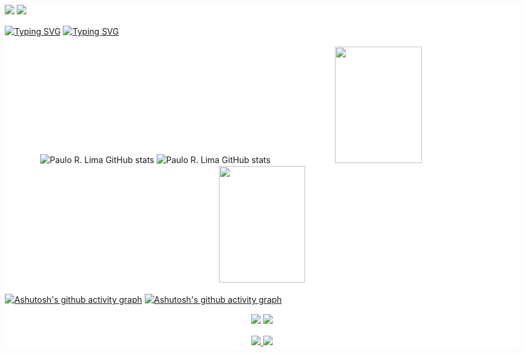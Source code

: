 
<img width="100%" src="https://capsule-render.vercel.app/api?type=waving&color=222222&height=120&section=header#gh-light-mode-only" />
<img width="100%" src="https://capsule-render.vercel.app/api?type=waving&color=ededed&height=120&section=header#gh-dark-mode-only" />


[![Typing SVG](https://readme-typing-svg.herokuapp.com/?color=222222&size=35&center=true&vCenter=true&width=1000&lines=HELLO,+MY+NAME+is+Paulo+R.+Lima;I'm+a+Full+Stack+Developer;Expert+in+Vue.js,+React.js,+Laravel,+and+Inertia.js;Experienced+with+Nest.js,+Next.js,+and+Adonis.js;Working+with+MongoDB,+MySQL,+Redis,+TypeScript,+and+Web3.js#gh-light-mode-only)](https://git.io/typing-svg)
[![Typing SVG](https://readme-typing-svg.herokuapp.com/?color=00d4d4&size=35&center=true&vCenter=true&width=1000&lines=HELLO,+MY+NAME+is+Paulo+R.+Lima;I'm+a+Full+Stack+Developer;Expert+in+Vue.js,+React.js,+Laravel,+and+Inertia.js;Experienced+with+Nest.js,+Next.js,+and+Adonis.js;Working+with+MongoDB,+MySQL,+Redis,+TypeScript,+and+Web3.js#gh-dark-mode-only)](https://git.io/typing-svg)


<div align="center">  
  <img width="49%" height="195px" src="https://github-readme-stats.vercel.app/api?username=PauloRLima&show_icons=true&count_private=true&hide_border=true&title_color=222222&icon_color=222222&text_color=c9d1d9&bg_color=ffffff#gh-light-mode-only" alt="Paulo R. Lima GitHub stats" /> 
  <img width="49%" height="195px" src="https://github-readme-stats.vercel.app/api?username=PauloRLima&show_icons=true&count_private=true&hide_border=true&title_color=00d4d4&icon_color=00d4d4&text_color=c9d1d9&bg_color=0d1117#gh-dark-mode-only" alt="Paulo R. Lima GitHub stats" />
  
  <img width="41%" height="195px" src="https://github-readme-stats.vercel.app/api/top-langs/?username=PauloRLima&layout=compact&hide_border=true&title_color=222222&text_color=222222&bg_color=ffffff#gh-light-mode-only" />
  <img width="41%" height="195px" src="https://github-readme-stats.vercel.app/api/top-langs/?username=PauloRLima&layout=compact&hide_border=true&title_color=00d4d4&text_color=00d4d4&bg_color=0d1117#gh-dark-mode-only" />
</div>


[![Ashutosh's github activity graph](https://github-readme-activity-graph.vercel.app/graph?username=PauloRLima&bg_color=ffffff&color=15e5a6&line=07e9a5&point=0a855c&area=true&hide_border=true#gh-light-mode-only)](https://github.com/ashutosh00710/github-readme-activity-graph)
[![Ashutosh's github activity graph](https://github-readme-activity-graph.vercel.app/graph?username=PauloRLima&bg_color=0d1117&color=00d4d4&line=07e9a5&point=00ffcc&area=true&hide_border=true#gh-dark-mode-only)](https://github.com/ashutosh00710/github-readme-activity-graph)


<p align="center">
  <img src="https://github-profile-trophy.vercel.app/?username=PauloRLima&theme=flat&row=2&no-bg=true&column=3&margin-w=15&margin-h=15#gh-light-mode-only" />
  <img src="https://github-profile-trophy.vercel.app/?username=PauloRLima&theme=dracula&row=2&no-bg=true&column=3&margin-w=15&margin-h=15#gh-dark-mode-only" />
</p>



<p align="center">
  <div align="center">  
    <!-- LinkedIn para tema claro -->
    <a href="https://www.linkedin.com/in/paulorlima9" target="_blank">
      <img src="https://img.shields.io/badge/-LinkedIn-ffffff?style=for-the-badge&logo=linkedin&logoColor=0A66C2#gh-light-mode-only">
    </a>
    <!-- LinkedIn para tema escuro -->
    <a href="https://www.linkedin.com/in/paulorlima9" target="_blank">
      <img src="https://img.shields.io/badge/-LinkedIn-0D1117?style=for-the-badge&logo=linkedin&logoColor=ffffff#gh-dark-mode-only">
    </a>
  </div>
  